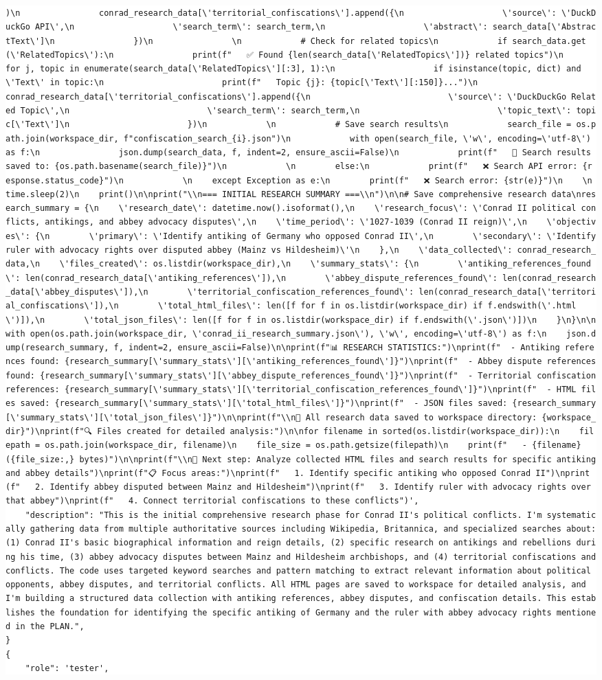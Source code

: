 ```
)\n                conrad_research_data[\'territorial_confiscations\'].append({\n                    \'source\': \'DuckDuckGo API\',\n                    \'search_term\': search_term,\n                    \'abstract\': search_data[\'AbstractText\']\n                })\n                \n            # Check for related topics\n            if search_data.get(\'RelatedTopics\'):\n                print(f"   ✅ Found {len(search_data[\'RelatedTopics\'])} related topics")\n                for j, topic in enumerate(search_data[\'RelatedTopics\'][:3], 1):\n                    if isinstance(topic, dict) and \'Text\' in topic:\n                        print(f"   Topic {j}: {topic[\'Text\'][:150]}...")\n                        conrad_research_data[\'territorial_confiscations\'].append({\n                            \'source\': \'DuckDuckGo Related Topic\',\n                            \'search_term\': search_term,\n                            \'topic_text\': topic[\'Text\']\n                        })\n            \n            # Save search results\n            search_file = os.path.join(workspace_dir, f"confiscation_search_{i}.json")\n            with open(search_file, \'w\', encoding=\'utf-8\') as f:\n                json.dump(search_data, f, indent=2, ensure_ascii=False)\n            print(f"   📁 Search results saved to: {os.path.basename(search_file)}")\n            \n        else:\n            print(f"   ❌ Search API error: {response.status_code}")\n            \n    except Exception as e:\n        print(f"   ❌ Search error: {str(e)}")\n    \n    time.sleep(2)\n    print()\n\nprint("\\n=== INITIAL RESEARCH SUMMARY ===\\n")\n\n# Save comprehensive research data\nresearch_summary = {\n    \'research_date\': datetime.now().isoformat(),\n    \'research_focus\': \'Conrad II political conflicts, antikings, and abbey advocacy disputes\',\n    \'time_period\': \'1027-1039 (Conrad II reign)\',\n    \'objectives\': {\n        \'primary\': \'Identify antiking of Germany who opposed Conrad II\',\n        \'secondary\': \'Identify ruler with advocacy rights over disputed abbey (Mainz vs Hildesheim)\'\n    },\n    \'data_collected\': conrad_research_data,\n    \'files_created\': os.listdir(workspace_dir),\n    \'summary_stats\': {\n        \'antiking_references_found\': len(conrad_research_data[\'antiking_references\']),\n        \'abbey_dispute_references_found\': len(conrad_research_data[\'abbey_disputes\']),\n        \'territorial_confiscation_references_found\': len(conrad_research_data[\'territorial_confiscations\']),\n        \'total_html_files\': len([f for f in os.listdir(workspace_dir) if f.endswith(\'.html\')]),\n        \'total_json_files\': len([f for f in os.listdir(workspace_dir) if f.endswith(\'.json\')])\n    }\n}\n\nwith open(os.path.join(workspace_dir, \'conrad_ii_research_summary.json\'), \'w\', encoding=\'utf-8\') as f:\n    json.dump(research_summary, f, indent=2, ensure_ascii=False)\n\nprint(f"📊 RESEARCH STATISTICS:")\nprint(f"  - Antiking references found: {research_summary[\'summary_stats\'][\'antiking_references_found\']}")\nprint(f"  - Abbey dispute references found: {research_summary[\'summary_stats\'][\'abbey_dispute_references_found\']}")\nprint(f"  - Territorial confiscation references: {research_summary[\'summary_stats\'][\'territorial_confiscation_references_found\']}")\nprint(f"  - HTML files saved: {research_summary[\'summary_stats\'][\'total_html_files\']}")\nprint(f"  - JSON files saved: {research_summary[\'summary_stats\'][\'total_json_files\']}")\n\nprint(f"\\n📁 All research data saved to workspace directory: {workspace_dir}")\nprint(f"🔍 Files created for detailed analysis:")\n\nfor filename in sorted(os.listdir(workspace_dir)):\n    filepath = os.path.join(workspace_dir, filename)\n    file_size = os.path.getsize(filepath)\n    print(f"   - {filename} ({file_size:,} bytes)")\n\nprint(f"\\n🎯 Next step: Analyze collected HTML files and search results for specific antiking and abbey details")\nprint(f"📋 Focus areas:")\nprint(f"   1. Identify specific antiking who opposed Conrad II")\nprint(f"   2. Identify abbey disputed between Mainz and Hildesheim")\nprint(f"   3. Identify ruler with advocacy rights over that abbey")\nprint(f"   4. Connect territorial confiscations to these conflicts")',
    "description": "This is the initial comprehensive research phase for Conrad II's political conflicts. I'm systematically gathering data from multiple authoritative sources including Wikipedia, Britannica, and specialized searches about: (1) Conrad II's basic biographical information and reign details, (2) specific research on antikings and rebellions during his time, (3) abbey advocacy disputes between Mainz and Hildesheim archbishops, and (4) territorial confiscations and conflicts. The code uses targeted keyword searches and pattern matching to extract relevant information about political opponents, abbey disputes, and territorial conflicts. All HTML pages are saved to workspace for detailed analysis, and I'm building a structured data collection with antiking references, abbey disputes, and confiscation details. This establishes the foundation for identifying the specific antiking of Germany and the ruler with abbey advocacy rights mentioned in the PLAN.",
}
{
    "role": 'tester',
```